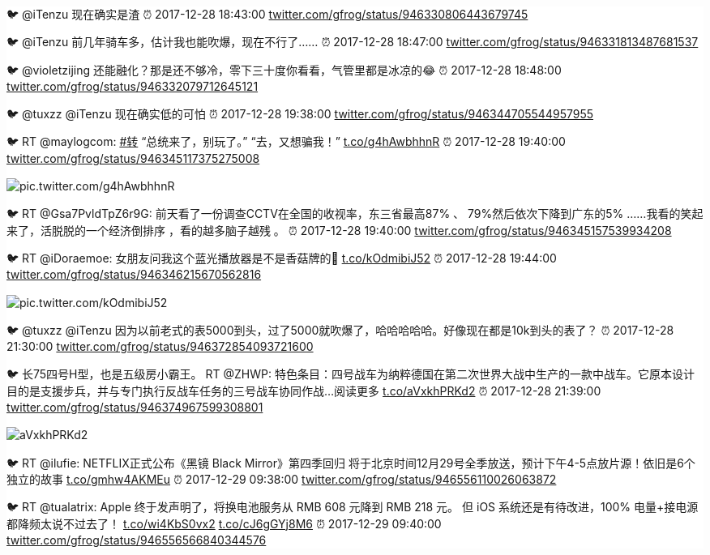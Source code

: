 🐦 @iTenzu 现在确实是渣
⏰ 2017-12-28 18:43:00
[twitter.com/gfrog/status/946330806443679745](http://twitter.com/gfrog/status/946330806443679745)

🐦 @iTenzu 前几年骑车多，估计我也能吹爆，现在不行了……
⏰ 2017-12-28 18:47:00
[twitter.com/gfrog/status/946331813487681537](http://twitter.com/gfrog/status/946331813487681537)

🐦 @violetzijing 还能融化？那是还不够冷，零下三十度你看看，气管里都是冰凉的😂
⏰ 2017-12-28 18:48:00
[twitter.com/gfrog/status/946332079712645121](http://twitter.com/gfrog/status/946332079712645121)

🐦 @tuxzz @iTenzu 现在确实低的可怕
⏰ 2017-12-28 19:38:00
[twitter.com/gfrog/status/946344705544957955](http://twitter.com/gfrog/status/946344705544957955)

🐦 RT @maylogcom: [#转](https://twitter.com/hashtag/转?src=hash)
“总统来了，别玩了。”
“去，又想骗我！” [t.co/g4hAwbhhnR](https://twitter.com/maylogcom/status/945963494918070278/photo/1)
⏰ 2017-12-28 19:40:00
[twitter.com/gfrog/status/946345117375275008](http://twitter.com/gfrog/status/946345117375275008)

![pic.twitter.com/g4hAwbhhnR](https://pbs.twimg.com/media/DSC8x4_U8AAuC77.jpg)

🐦 RT @Gsa7PvldTpZ6r9G: 前天看了一份调查CCTV在全国的收视率，东三省最高87% 、 79%然后依次下降到广东的5% ……我看的笑起来了，活脱脱的一个经济倒排序 ，看的越多脑子越残 。
⏰ 2017-12-28 19:40:00
[twitter.com/gfrog/status/946345157539934208](http://twitter.com/gfrog/status/946345157539934208)

🐦 RT @iDoraemoe: 女朋友问我这个蓝光播放器是不是香菇牌的🤔 [t.co/kOdmibiJ52](https://twitter.com/iDoraemoe/status/945631884620341248/photo/1)
⏰ 2017-12-28 19:44:00
[twitter.com/gfrog/status/946346215670562816](http://twitter.com/gfrog/status/946346215670562816)

![pic.twitter.com/kOdmibiJ52](https://pbs.twimg.com/media/DR-PJBBUMAAPsKK.jpg)

🐦 @tuxzz @iTenzu 因为以前老式的表5000到头，过了5000就吹爆了，哈哈哈哈哈。好像现在都是10k到头的表了？
⏰ 2017-12-28 21:30:00
[twitter.com/gfrog/status/946372854093721600](http://twitter.com/gfrog/status/946372854093721600)

🐦 长75四号H型，也是五级房小霸王。 RT @ZHWP: 特色条目：四号战车为纳粹德国在第二次世界大战中生产的一款中战车。它原本设计目的是支援步兵，并与专门执行反战车任务的三号战车协同作战…阅读更多 [t.co/aVxkhPRKd2](https://twitter.com/zhwp/status/946361403010564096)
⏰ 2017-12-28 21:39:00
[twitter.com/gfrog/status/946374967599308801](http://twitter.com/gfrog/status/946374967599308801)

![aVxkhPRKd2](https://pbs.twimg.com/media/DSImrZ8U8AAp_77?format=jpg&name=medium)

🐦 RT @ilufie: NETFLIX正式公布《黑镜 Black Mirror》第四季回归 将于北京时间12月29号全季放送，预计下午4-5点放片源！依旧是6个独立的故事 [t.co/gmhw4AKMEu](https://video.weibo.com/show?fid=1034:21217fbfce9c1d806a04647cc8021000)
⏰ 2017-12-29 09:38:00
[twitter.com/gfrog/status/946556110026063872](http://twitter.com/gfrog/status/946556110026063872)

🐦 RT @tualatrix: Apple 终于发声明了，将换电池服务从 RMB 608 元降到 RMB 218 元。
但 iOS 系统还是有待改进，100% 电量+接电源都降频太说不过去了！
[t.co/wi4KbS0vx2](https://support.apple.com/en-us/HT208387) [t.co/cJ6gGYj8M6](https://twitter.com/tualatrix/status/946553203113451520/photo/1)
⏰ 2017-12-29 09:40:00
[twitter.com/gfrog/status/946556566840344576](http://twitter.com/gfrog/status/946556566840344576)
